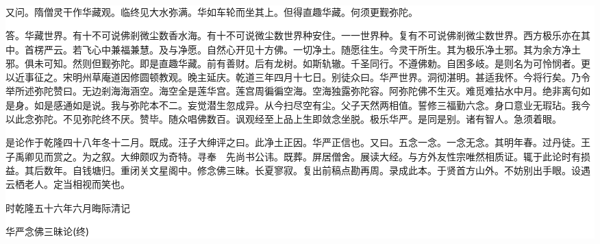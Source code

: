 又问。隋僧灵干作华藏观。临终见大水弥满。华如车轮而坐其上。但得直趣华藏。何须更觐弥陀。  

答。华藏世界。有十不可说佛剎微尘数香水海。有十不可说微尘数世界种安住。一一世界种。复有不可说佛剎微尘数世界。西方极乐亦在其中。首楞严云。若飞心中兼福兼慧。及与净愿。自然心开见十方佛。一切净土。随愿往生。今灵干所生。其为极乐净土邪。其为余方净土邪。俱未可知。然则但觐弥陀。即是直趣华藏。前有善财。后有龙树。如斯轨辙。千圣同行。不遵佛勅。自困多岐。是则名为可怜悯者。更以近事征之。宋明州草庵道因修圆顿教观。晚主延庆。乾道三年四月十七日。别徒众曰。华严世界。洞彻湛明。甚适我怀。今将行矣。乃令举所述弥陀赞曰。无边剎海海涵空。海空全是莲华宫。莲宫周徧徧空海。空海独露弥陀容。阿弥陀佛不生灭。难觅难拈水中月。绝非离句如是身。如是感通如是说。我与弥陀本不二。妄觉潜生忽成异。从今扫尽空有尘。父子天然两相值。誓修三福勤六念。身口意业无瑕玷。我今以此念弥陀。不见弥陀终不厌。赞毕。随众唱佛数百。讽观经至上品上生即敛念坐脱。极乐华严。是同是别。诸有智人。急须着眼。  

是论作于乾隆四十八年冬十二月。既成。汪子大绅评之曰。此净土正因。华严正信也。又曰。五念一念。一念无念。其明年春。过丹徒。王子禹卿见而赏之。为之叙。大绅颇叹为奇特。寻奉　先尚书公讳。既葬。屏居僧舍。展读大经。与方外友性宗唯然相质证。辄于此论时有损益。其后数年。自钱塘归。重闭关文星阁中。修念佛三昧。长夏寥寂。复出前稿点勘再周。录成此本。于贤首方山外。不妨别出手眼。设遇云栖老人。定当相视而笑也。  

时乾隆五十六年六月晦际清记  

华严念佛三昧论(终)  
